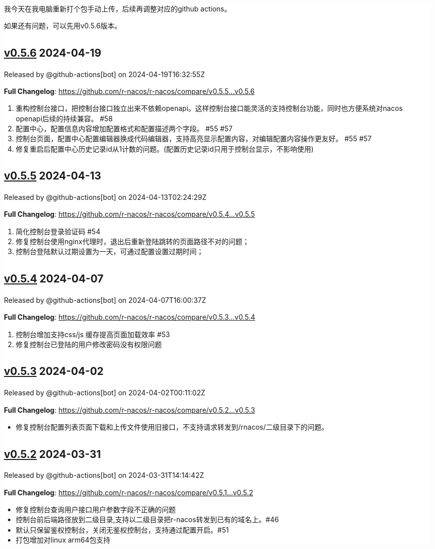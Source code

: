 我今天在我电脑重新打个包手动上传，后续再调整对应的github actions。

如果还有问题，可以先用v0.5.6版本。



## [v0.5.6](https://github.com/nacos-group/r-nacos/releases/tag/v0.5.6) 2024-04-19
Released by @github-actions[bot] on 2024-04-19T16:32:55Z

**Full Changelog**: https://github.com/r-nacos/r-nacos/compare/v0.5.5...v0.5.6

1. 重构控制台接口，把控制台接口独立出来不依赖openapi。这样控制台接口能灵活的支持控制台功能，同时也方便系统对nacos openapi后续的持续兼容。 #58
2. 配置中心，配置信息内容增加配置格式和配置描述两个字段。 #55 #57
3. 控制台页面，配置中心配置编辑器换成代码编辑器，支持高亮显示配置内容，对编辑配置内容操作更友好。 #55 #57
4. 修复重启后配置中心历史记录id从1计数的问题。(配置历史记录id只用于控制台显示，不影响使用)

## [v0.5.5](https://github.com/nacos-group/r-nacos/releases/tag/v0.5.5) 2024-04-13
Released by @github-actions[bot] on 2024-04-13T02:24:29Z

**Full Changelog**: https://github.com/r-nacos/r-nacos/compare/v0.5.4...v0.5.5

1. 简化控制台登录验证码 #54
2. 修复控制台使用nginx代理时，退出后重新登陆跳转的页面路径不对的问题；
3. 控制台登陆默认过期设置为一天，可通过配置设置过期时间；

## [v0.5.4](https://github.com/nacos-group/r-nacos/releases/tag/v0.5.4) 2024-04-07
Released by @github-actions[bot] on 2024-04-07T16:00:37Z

**Full Changelog**: https://github.com/r-nacos/r-nacos/compare/v0.5.3...v0.5.4

1. 控制台增加支持css/js 缓存提高页面加载效率 #53
2. 修复控制台已登陆的用户修改密码没有权限问题

## [v0.5.3](https://github.com/nacos-group/r-nacos/releases/tag/v0.5.3) 2024-04-02
Released by @github-actions[bot] on 2024-04-02T00:11:02Z

**Full Changelog**: https://github.com/r-nacos/r-nacos/compare/v0.5.2...v0.5.3

+ 修复控制台配置列表页面下载和上传文件使用旧接口，不支持请求转发到/rnacos/二级目录下的问题。

## [v0.5.2](https://github.com/nacos-group/r-nacos/releases/tag/v0.5.2) 2024-03-31
Released by @github-actions[bot] on 2024-03-31T14:14:42Z

**Full Changelog**: https://github.com/r-nacos/r-nacos/compare/v0.5.1...v0.5.2

+ 修复控制台查询用户接口用户参数字段不正确的问题
+ 控制台前后端路径放到二级目录,支持以二级目录把r-nacos转发到已有的域名上。#46
+ 默认只保留鉴权控制台，关闭无鉴权控制台，支持通过配置开启。#51
+ 打包增加对linux arm64包支持
